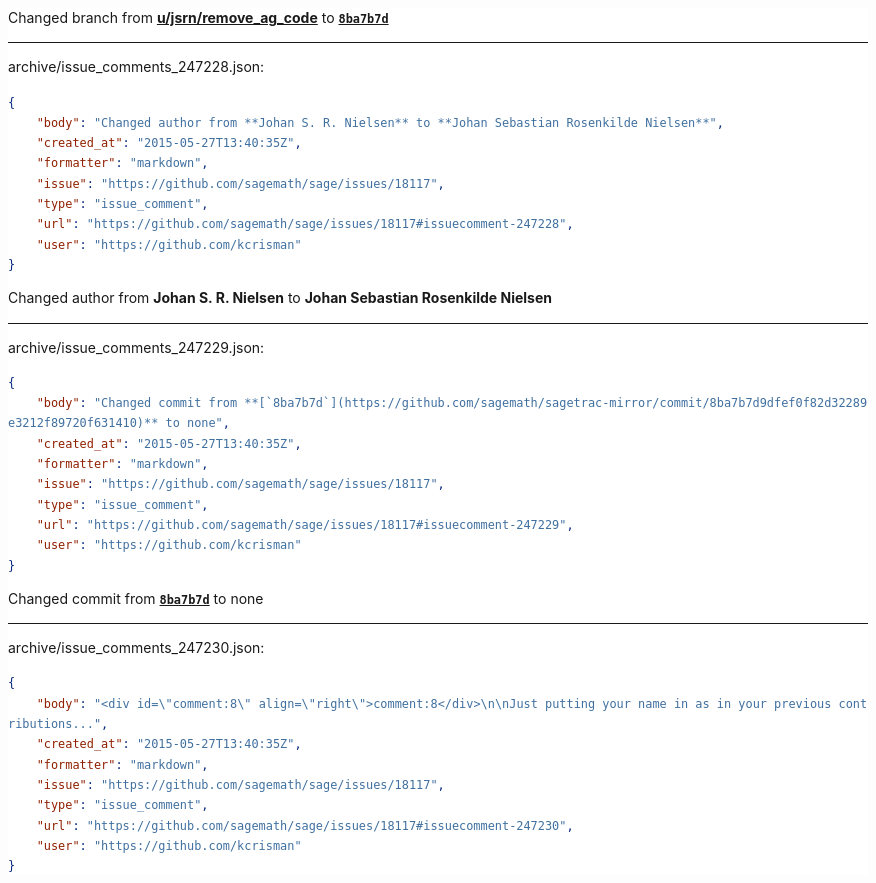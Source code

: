 Changed branch from **[u/jsrn/remove_ag_code](https://github.com/sagemath/sagetrac-mirror/tree/u/jsrn/remove_ag_code)** to **[`8ba7b7d`](https://github.com/sagemath/sagetrac-mirror/commit/8ba7b7d9dfef0f82d32289e3212f89720f631410)**



---

archive/issue_comments_247228.json:
```json
{
    "body": "Changed author from **Johan S. R. Nielsen** to **Johan Sebastian Rosenkilde Nielsen**",
    "created_at": "2015-05-27T13:40:35Z",
    "formatter": "markdown",
    "issue": "https://github.com/sagemath/sage/issues/18117",
    "type": "issue_comment",
    "url": "https://github.com/sagemath/sage/issues/18117#issuecomment-247228",
    "user": "https://github.com/kcrisman"
}
```

Changed author from **Johan S. R. Nielsen** to **Johan Sebastian Rosenkilde Nielsen**



---

archive/issue_comments_247229.json:
```json
{
    "body": "Changed commit from **[`8ba7b7d`](https://github.com/sagemath/sagetrac-mirror/commit/8ba7b7d9dfef0f82d32289e3212f89720f631410)** to none",
    "created_at": "2015-05-27T13:40:35Z",
    "formatter": "markdown",
    "issue": "https://github.com/sagemath/sage/issues/18117",
    "type": "issue_comment",
    "url": "https://github.com/sagemath/sage/issues/18117#issuecomment-247229",
    "user": "https://github.com/kcrisman"
}
```

Changed commit from **[`8ba7b7d`](https://github.com/sagemath/sagetrac-mirror/commit/8ba7b7d9dfef0f82d32289e3212f89720f631410)** to none



---

archive/issue_comments_247230.json:
```json
{
    "body": "<div id=\"comment:8\" align=\"right\">comment:8</div>\n\nJust putting your name in as in your previous contributions...",
    "created_at": "2015-05-27T13:40:35Z",
    "formatter": "markdown",
    "issue": "https://github.com/sagemath/sage/issues/18117",
    "type": "issue_comment",
    "url": "https://github.com/sagemath/sage/issues/18117#issuecomment-247230",
    "user": "https://github.com/kcrisman"
}
```
